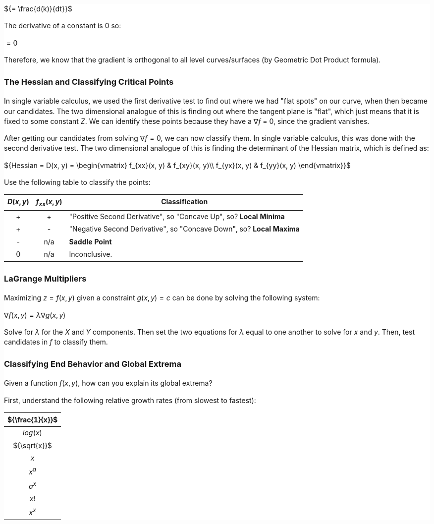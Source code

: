 ${= \frac{d(k)}{dt}}$

The derivative of a constant is 0 so:

${= 0}$

Therefore, we know that the gradient is orthogonal to all level curves/surfaces (by Geometric Dot Product formula).

### The Hessian and Classifying Critical Points

In single variable calculus, we used the first derivative test to find out where we had "flat spots" on our curve, when then became our candidates. The two dimensional analogue of this is finding out where the tangent plane is "flat", which just means that it is fixed to some constant ${Z}$. We can identify these points because they have a ${\nabla f}$ = 0, since the gradient vanishes.

After getting our candidates from solving ${\nabla f = 0}$, we can now classify them. In single variable calculus, this was done with the second derivative test. The two dimensional analogue of this is finding the determinant of the Hessian matrix, which is defined as:

${Hessian = D(x, y) = \begin{vmatrix} f_{xx}(x, y) & f_{xy}(x, y)\\ f_{yx}(x, y) & f_{yy}(x, y) \end{vmatrix}}$

Use the following table to classify the points:

| ${D(x, y)}$ | ${f_{xx}(x, y)}$ | Classification                                                        |
|:-----------:|:----------------:| --------------------------------------------------------------------- |
| +           | +                | "Positive Second Derivative", so "Concave Up", so? **Local Minima**   |
| +           | -                | "Negative Second Derivative", so "Concave Down", so? **Local Maxima** |
| -           | n/a              | **Saddle Point**                                                      |
| 0           | n/a              | Inconclusive.                                                         |

### LaGrange Multipliers

Maximizing ${z = f(x, y)}$ given a constraint ${g(x, y) = c}$ can be done by solving the following system:

${\nabla f(x, y) = \lambda \nabla g(x, y)}$

Solve for ${\lambda}$ for the ${X}$ and ${Y}$ components. Then set the two equations for ${\lambda }$ equal to one another to solve for ${x}$ and ${y}$. Then, test candidates in ${f}$ to classify them.

### Classifying End Behavior and Global Extrema

Given a function ${f(x, y)}$, how can you explain its global extrema?

First, understand the following relative growth rates (from slowest to fastest):

| ${\frac{1}{x}}$ |
|:---------------:|
| ${log(x)}$      |
| ${\sqrt{x}}$    |
| ${x}$           |
| ${x^a}$         |
| ${a^x}$         |
| ${x!}$          |
| ${x^x}$         |
